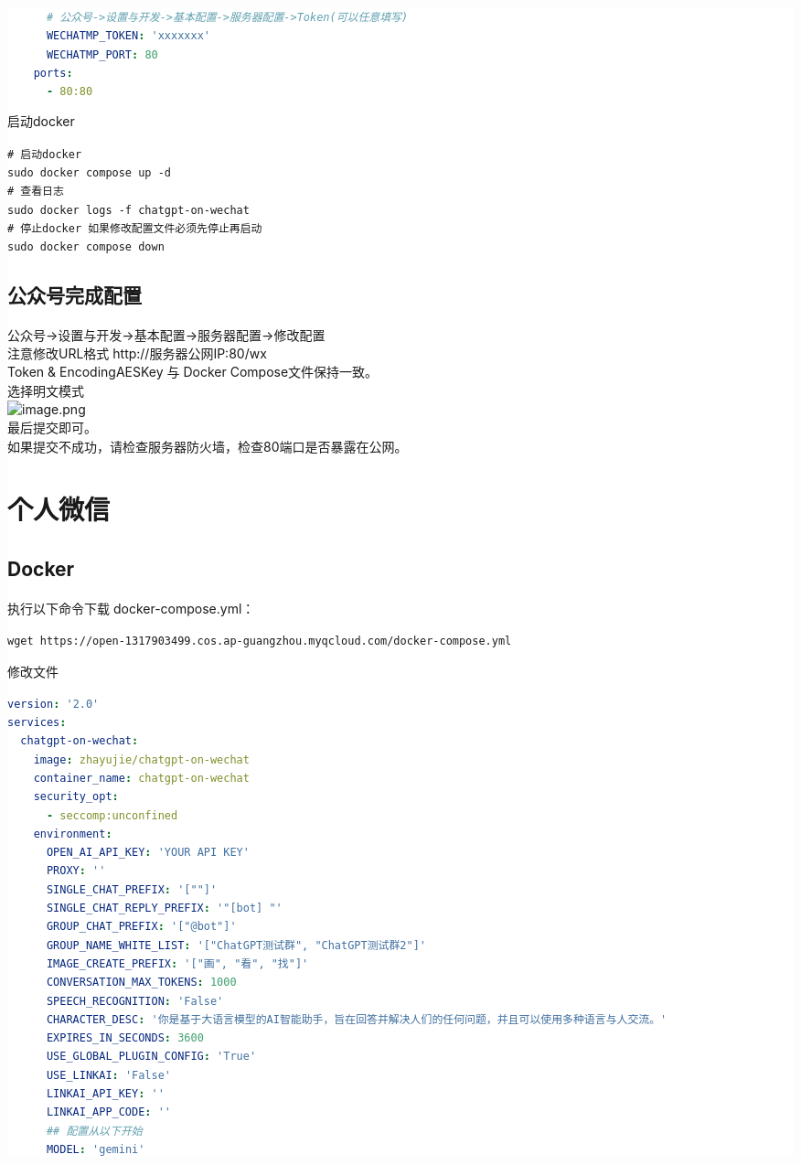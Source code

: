 ```yaml
      # 公众号->设置与开发->基本配置->服务器配置->Token(可以任意填写)
      WECHATMP_TOKEN: 'xxxxxxx'
      WECHATMP_PORT: 80
    ports:
      - 80:80
```

启动docker
```shell
# 启动docker
sudo docker compose up -d
# 查看日志
sudo docker logs -f chatgpt-on-wechat
# 停止docker 如果修改配置文件必须先停止再启动
sudo docker compose down
```

<a name="hAC3J"></a>
## 公众号完成配置
公众号->设置与开发->基本配置->服务器配置->修改配置<br />注意修改URL格式  http://服务器公网IP:80/wx<br />Token & EncodingAESKey 与 Docker Compose文件保持一致。<br />选择明文模式<br />![image.png](https://cdn.nlark.com/yuque/0/2024/png/22304745/1719329039341-f86af9e2-4c11-4ff2-8cef-965fb20ae156.png#averageHue=%23fdfcfc&clientId=ue4987689-0ec5-4&from=paste&height=769&id=u29e267a7&originHeight=1153&originWidth=1561&originalType=binary&ratio=1.5&rotation=0&showTitle=false&size=92994&status=done&style=none&taskId=u0fd16b4a-9b5d-413c-ad59-6f491203f5a&title=&width=1040.6666666666667)<br />最后提交即可。<br />如果提交不成功，请检查服务器防火墙，检查80端口是否暴露在公网。

<a name="WbsOx"></a>
# 个人微信
<a name="bB927"></a>
## Docker
执行以下命令下载 docker-compose.yml：
```shell
wget https://open-1317903499.cos.ap-guangzhou.myqcloud.com/docker-compose.yml
```
修改文件
```yaml
version: '2.0'
services:
  chatgpt-on-wechat:
    image: zhayujie/chatgpt-on-wechat
    container_name: chatgpt-on-wechat
    security_opt:
      - seccomp:unconfined
    environment:
      OPEN_AI_API_KEY: 'YOUR API KEY'
      PROXY: ''
      SINGLE_CHAT_PREFIX: '[""]'
      SINGLE_CHAT_REPLY_PREFIX: '"[bot] "'
      GROUP_CHAT_PREFIX: '["@bot"]'
      GROUP_NAME_WHITE_LIST: '["ChatGPT测试群", "ChatGPT测试群2"]'
      IMAGE_CREATE_PREFIX: '["画", "看", "找"]'
      CONVERSATION_MAX_TOKENS: 1000
      SPEECH_RECOGNITION: 'False'
      CHARACTER_DESC: '你是基于大语言模型的AI智能助手，旨在回答并解决人们的任何问题，并且可以使用多种语言与人交流。'
      EXPIRES_IN_SECONDS: 3600
      USE_GLOBAL_PLUGIN_CONFIG: 'True'
      USE_LINKAI: 'False'
      LINKAI_API_KEY: ''
      LINKAI_APP_CODE: ''
      ## 配置从以下开始
      MODEL: 'gemini'
```
